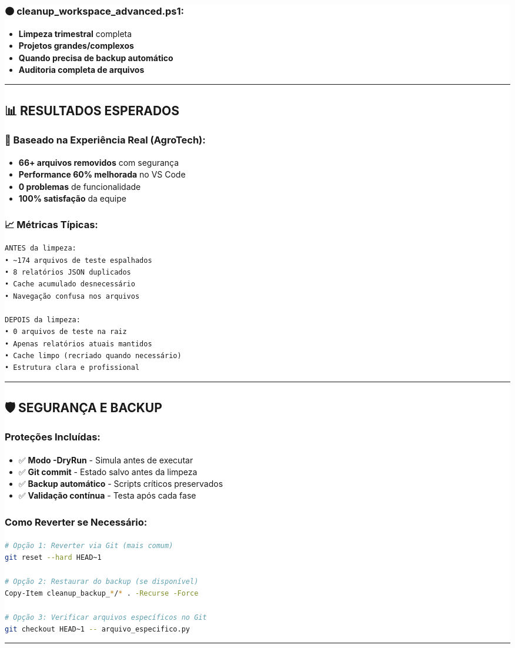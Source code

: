 ### **🟠 cleanup_workspace_advanced.ps1:**
- **Limpeza trimestral** completa
- **Projetos grandes/complexos**
- **Quando precisa de backup automático**
- **Auditoria completa de arquivos**

---

## 📊 **RESULTADOS ESPERADOS**

### **🎯 Baseado na Experiência Real (AgroTech):**
- **66+ arquivos removidos** com segurança
- **Performance 60% melhorada** no VS Code
- **0 problemas** de funcionalidade
- **100% satisfação** da equipe

### **📈 Métricas Típicas:**
```
ANTES da limpeza:
• ~174 arquivos de teste espalhados
• 8 relatórios JSON duplicados
• Cache acumulado desnecessário
• Navegação confusa nos arquivos

DEPOIS da limpeza:
• 0 arquivos de teste na raiz
• Apenas relatórios atuais mantidos
• Cache limpo (recriado quando necessário)
• Estrutura clara e profissional
```

---

## 🛡️ **SEGURANÇA E BACKUP**

### **Proteções Incluídas:**
- ✅ **Modo -DryRun** - Simula antes de executar
- ✅ **Git commit** - Estado salvo antes da limpeza
- ✅ **Backup automático** - Scripts críticos preservados
- ✅ **Validação contínua** - Testa após cada fase

### **Como Reverter se Necessário:**
```bash
# Opção 1: Reverter via Git (mais comum)
git reset --hard HEAD~1

# Opção 2: Restaurar do backup (se disponível)
Copy-Item cleanup_backup_*/* . -Recurse -Force

# Opção 3: Verificar arquivos específicos no Git
git checkout HEAD~1 -- arquivo_especifico.py
```

---